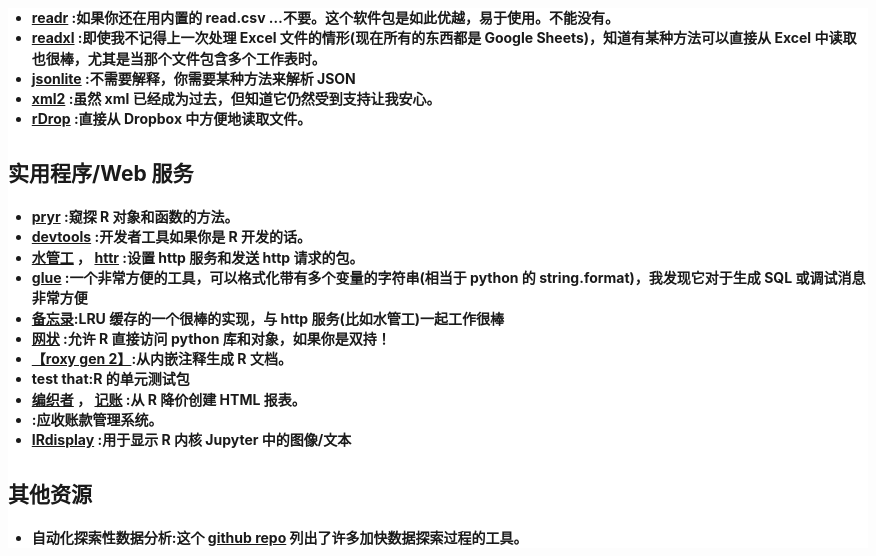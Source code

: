 *   ****[**readr**](https://cran.r-project.org/web/packages/readr/index.html) :如果你还在用内置的 read.csv …不要。这个软件包是如此优越，易于使用。不能没有。****
*   ****[**readxl**](https://readxl.tidyverse.org/) :即使我不记得上一次处理 Excel 文件的情形(现在所有的东西都是 Google Sheets)，知道有某种方法可以直接从 Excel 中读取也很棒，尤其是当那个文件包含多个工作表时。****
*   ****[**jsonlite**](https://cran.r-project.org/web/packages/jsonlite/index.html) :不需要解释，你需要某种方法来解析 JSON****
*   ****[**xml2**](https://cran.r-project.org/web/packages/xml2/index.html) :虽然 xml 已经成为过去，但知道它仍然受到支持让我安心。****
*   ****[**rDrop**](https://github.com/karthik/rDrop) :直接从 Dropbox 中方便地读取文件。****

## ****实用程序/Web 服务****

*   ****[**pryr**](https://github.com/hadley/pryr) :窥探 R 对象和函数的方法。****
*   ****[**devtools**](https://cran.r-project.org/web/packages/devtools/index.html) :开发者工具如果你是 R 开发的话。****
*   ****[**水管工**](https://cran.r-project.org/web/packages/plumber/index.html) ， [**httr**](https://cran.r-project.org/web/packages/httr/index.html) :设置 http 服务和发送 http 请求的包。****
*   ****[**glue**](https://cran.r-project.org/web/packages/glue/index.html) :一个非常方便的工具，可以格式化带有多个变量的字符串(相当于 python 的 string.format)，我发现它对于生成 SQL 或调试消息非常方便****
*   ****[**备忘录**](https://cran.r-project.org/web/packages/memo/index.html):LRU 缓存的一个很棒的实现，与 http 服务(比如水管工)一起工作很棒****
*   ****[**网状**](https://cran.r-project.org/web/packages/reticulate/index.html) :允许 R 直接访问 python 库和对象，如果你是双持！****
*   ****[**【roxy gen 2】**](https://cran.r-project.org/web/packages/roxygen2/index.html):从内嵌注释生成 R 文档。****
*   ******test that**:R 的单元测试包****
*   ****[**编织者**](https://yihui.name/knitr/) **，** [**记账**](https://bookdown.org/yihui/bookdown/) :从 R 降价创建 HTML 报表。****
*   ****[](https://cran.r-project.org/web/packages/packrat/index.html)**:应收账款管理系统。******
*   ******[**IRdisplay**](https://cran.r-project.org/web/packages/IRdisplay/IRdisplay.pdf) :用于显示 R 内核 Jupyter 中的图像/文本******

## ****其他资源****

*   ****自动化探索性数据分析:这个 [github repo](https://github.com/mstaniak/autoEDA-resources) 列出了许多加快数据探索过程的工具。****